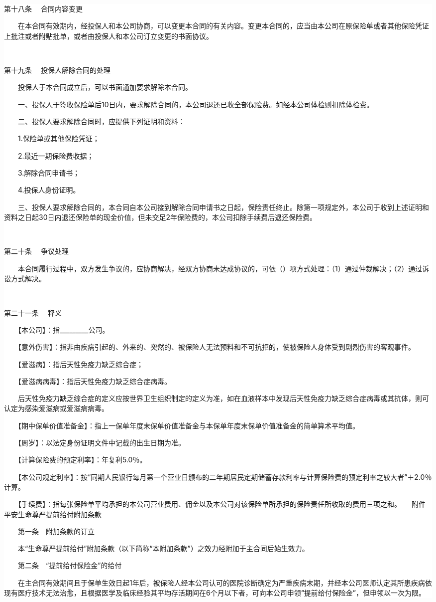 第十八条
　合同内容变更

　　在本合同有效期内，经投保人和本公司协商，可以变更本合同的有关内容。变更本合同的，应当由本公司在原保险单或者其他保险凭证上批注或者附贴批单，或者由投保人和本公司订立变更的书面协议。 

　　

第十九条
　投保人解除合同的处理

　　投保人于本合同成立后，可以书面通加要求解除本合同。

　　一、投保人于签收保险单后10日内，要求解除合同的，本公司退还已收全部保险费。如经本公司体检则扣除体检费。

　　二、投保人要求解除合同时，应提供下列证明和资料：

　　1.保险单或其他保险凭证；

　　2.最近一期保险费收据；

　　3.解除合同申请书；

　　4.投保人身份证明。

　　三、投保人要求解除合同的，本合同自本公司接到解除合同申请书之日起，保险责任终止。除第一项规定外，本公司于收到上述证明和资料之日起30日内退还保险单的现金价值，但未交足2年保险费的，本公司扣除手续费后退还保险费。 

　　

第二十条
　争议处理

　　本合同履行过程中，双方发生争议的，应协商解决，经双方协商未达成协议的，可依（）项方式处理：（1）通过仲裁解决；（2）通过诉讼方式解决。 

　　

第二十一条
　释义

　　【本公司】：指_________公司。

　　【意外伤害】：指非由疾病引起的、外来的、突然的、被保险人无法预料和不可抗拒的，使被保险人身体受到剧烈伤害的客观事件。

　　【爱滋病】：指后天性免疫力缺乏综合症；

　　【爱滋病病毒】：指后天性免疫力缺乏综合症病毒。

　　后天性免疫力缺乏综合症的定义应按世界卫生组织制定的定义为准，如在血液样本中发现后天性免疫力缺乏综合症病毒或其抗体，则可认定为感染爱滋病或爱滋病病毒。

　　【期中保单价值准备金】：指上一保单年度末保单价值准备金与本保单年度末保单价值准备金的简单算术平均值。

　　【周岁】：以法定身份证明文件中记载的出生日期为准。

　　【计算保险费的预定利率】：年复利5.0％。

　　【本公司规定利率】：按“同期人民银行每月第一个营业日颁布的二年期居民定期储蓄存款利率与计算保险费的预定利率之较大者”＋2.0％计算。

　　【手续费】：指每张保险单平均承担的本公司营业费用、佣金以及本公司对该保险单所承担的保险责任所收取的费用三项之和。　　附件　　平安生命尊严提前给付附加条款 

　　第一条　附加条款的订立

　　本“生命尊严提前给付”附加条款（以下简称“本附加条款”）之效力经附加于主合同后始生效力。 

　　第二条　“提前给付保险金”的给付

　　在主合同有效期间且于保单生效日起1年后，被保险人经本公司认可的医院诊断确定为严重疾病末期，并经本公司医师认定其所患疾病依现有医疗技术无法治愈，且根据医学及临床经验其平均存活期间在6个月以下者，可向本公司申领“提前给付保险金”，但申领以一次为限。
